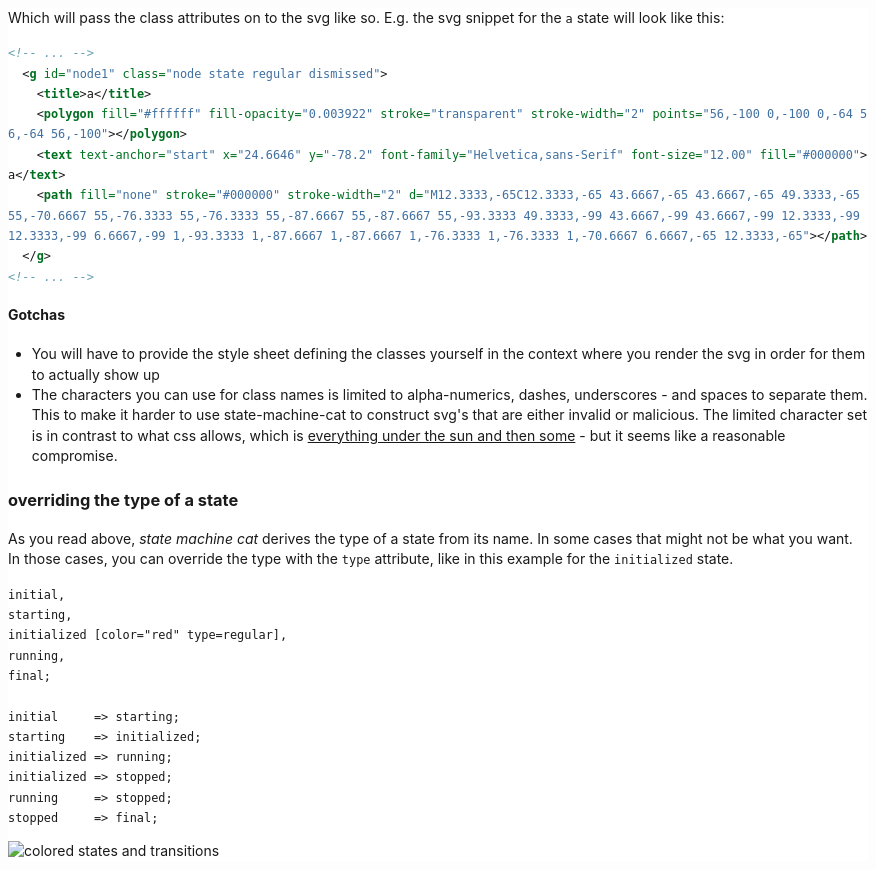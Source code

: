 Which will pass the class attributes on to the svg like so. E.g. the svg snippet
for the `a` state will look like this:

```svg
<!-- ... -->
  <g id="node1" class="node state regular dismissed">
    <title>a</title>
    <polygon fill="#ffffff" fill-opacity="0.003922" stroke="transparent" stroke-width="2" points="56,-100 0,-100 0,-64 56,-64 56,-100"></polygon>
    <text text-anchor="start" x="24.6646" y="-78.2" font-family="Helvetica,sans-Serif" font-size="12.00" fill="#000000">a</text>
    <path fill="none" stroke="#000000" stroke-width="2" d="M12.3333,-65C12.3333,-65 43.6667,-65 43.6667,-65 49.3333,-65 55,-70.6667 55,-76.3333 55,-76.3333 55,-87.6667 55,-87.6667 55,-93.3333 49.3333,-99 43.6667,-99 43.6667,-99 12.3333,-99 12.3333,-99 6.6667,-99 1,-93.3333 1,-87.6667 1,-87.6667 1,-76.3333 1,-76.3333 1,-70.6667 6.6667,-65 12.3333,-65"></path>
  </g>
<!-- ... -->
```

#### Gotchas

- You will have to provide the style sheet defining the classes yourself in the
  context where you render the svg in order for them to actually show up
- The characters you can use for class names is limited to alpha-numerics, dashes,
  underscores - and spaces to separate them. This to make it harder to use
  state-machine-cat to construct svg's that are either invalid or malicious. The
  limited character set is in contrast to what css allows, which is
  [everything under the sun and then some](https://mathiasbynens.be/notes/css-escapes) -
  but it seems like a reasonable compromise.

### overriding the type of a state

As you read above, _state machine cat_ derives the type of a state from its name.
In some cases that might not be what you want. In those cases, you can
override the type with the `type` attribute, like in this example for the
`initialized` state.

```smcat
initial,
starting,
initialized [color="red" type=regular],
running,
final;

initial     => starting;
starting    => initialized;
initialized => running;
initialized => stopped;
running     => stopped;
stopped     => final;
```

<img width="520" alt="colored states and transitions" src="https://raw.githubusercontent.com/sverweij/state-machine-cat/master/docs/pics/12state_type_overrides.png">
